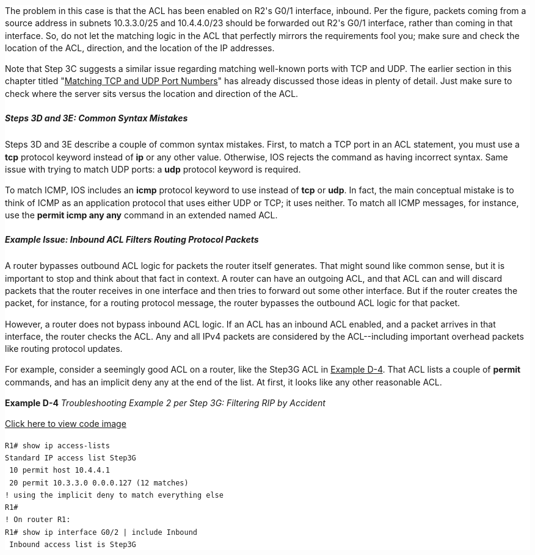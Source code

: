 The problem in this case is that the ACL has been enabled on R2's G0/1 interface, inbound. Per the figure, packets coming from a source address in subnets 10.3.3.0/25 and 10.4.4.0/23 should be forwarded out R2's G0/1 interface, rather than coming in that interface. So, do not let the matching logic in the ACL that perfectly mirrors the requirements fool you; make sure and check the location of the ACL, direction, and the location of the IP addresses.

Note that Step 3C suggests a similar issue regarding matching well-known ports with TCP and UDP. The earlier section in this chapter titled "[Matching TCP and UDP Port Numbers](vol2_ch07.md#ch07lev2sec4)" has already discussed those ideas in plenty of detail. Just make sure to check where the server sits versus the location and direction of the ACL.

##### Steps 3D and 3E: Common Syntax Mistakes

Steps 3D and 3E describe a couple of common syntax mistakes. First, to match a TCP port in an ACL statement, you must use a **tcp** protocol keyword instead of **ip** or any other value. Otherwise, IOS rejects the command as having incorrect syntax. Same issue with trying to match UDP ports: a **udp** protocol keyword is required.

To match ICMP, IOS includes an **icmp** protocol keyword to use instead of **tcp** or **udp**. In fact, the main conceptual mistake is to think of ICMP as an application protocol that uses either UDP or TCP; it uses neither. To match all ICMP messages, for instance, use the **permit icmp any any** command in an extended named ACL.

##### Example Issue: Inbound ACL Filters Routing Protocol Packets

A router bypasses outbound ACL logic for packets the router itself generates. That might sound like common sense, but it is important to stop and think about that fact in context. A router can have an outgoing ACL, and that ACL can and will discard packets that the router receives in one interface and then tries to forward out some other interface. But if the router creates the packet, for instance, for a routing protocol message, the router bypasses the outbound ACL logic for that packet.

However, a router does not bypass inbound ACL logic. If an ACL has an inbound ACL enabled, and a packet arrives in that interface, the router checks the ACL. Any and all IPv4 packets are considered by the ACL--including important overhead packets like routing protocol updates.

For example, consider a seemingly good ACL on a router, like the Step3G ACL in [Example D-4](vol2_appd.md#exad_4). That ACL lists a couple of **permit** commands, and has an implicit deny any at the end of the list. At first, it looks like any other reasonable ACL.

**Example D-4** *Troubleshooting Example 2 per Step 3G: Filtering RIP by Accident*

[Click here to view code image](vol2_appd_images.md#fappd6-01)

```
R1# show ip access-lists
Standard IP access list Step3G
 10 permit host 10.4.4.1
 20 permit 10.3.3.0 0.0.0.127 (12 matches)
! using the implicit deny to match everything else
R1#
! On router R1:
R1# show ip interface G0/2 | include Inbound
 Inbound access list is Step3G
```
